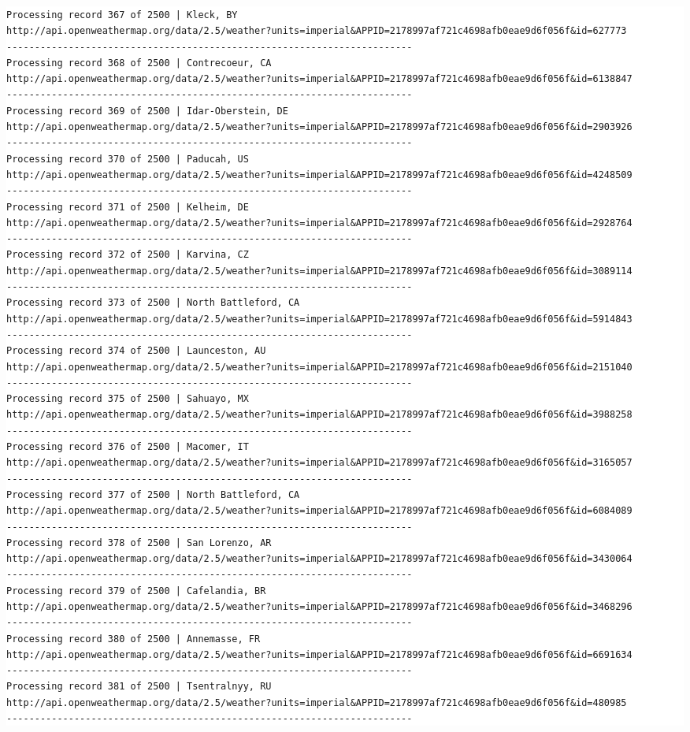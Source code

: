     Processing record 367 of 2500 | Kleck, BY
    http://api.openweathermap.org/data/2.5/weather?units=imperial&APPID=2178997af721c4698afb0eae9d6f056f&id=627773
    ------------------------------------------------------------------------
    Processing record 368 of 2500 | Contrecoeur, CA
    http://api.openweathermap.org/data/2.5/weather?units=imperial&APPID=2178997af721c4698afb0eae9d6f056f&id=6138847
    ------------------------------------------------------------------------
    Processing record 369 of 2500 | Idar-Oberstein, DE
    http://api.openweathermap.org/data/2.5/weather?units=imperial&APPID=2178997af721c4698afb0eae9d6f056f&id=2903926
    ------------------------------------------------------------------------
    Processing record 370 of 2500 | Paducah, US
    http://api.openweathermap.org/data/2.5/weather?units=imperial&APPID=2178997af721c4698afb0eae9d6f056f&id=4248509
    ------------------------------------------------------------------------
    Processing record 371 of 2500 | Kelheim, DE
    http://api.openweathermap.org/data/2.5/weather?units=imperial&APPID=2178997af721c4698afb0eae9d6f056f&id=2928764
    ------------------------------------------------------------------------
    Processing record 372 of 2500 | Karvina, CZ
    http://api.openweathermap.org/data/2.5/weather?units=imperial&APPID=2178997af721c4698afb0eae9d6f056f&id=3089114
    ------------------------------------------------------------------------
    Processing record 373 of 2500 | North Battleford, CA
    http://api.openweathermap.org/data/2.5/weather?units=imperial&APPID=2178997af721c4698afb0eae9d6f056f&id=5914843
    ------------------------------------------------------------------------
    Processing record 374 of 2500 | Launceston, AU
    http://api.openweathermap.org/data/2.5/weather?units=imperial&APPID=2178997af721c4698afb0eae9d6f056f&id=2151040
    ------------------------------------------------------------------------
    Processing record 375 of 2500 | Sahuayo, MX
    http://api.openweathermap.org/data/2.5/weather?units=imperial&APPID=2178997af721c4698afb0eae9d6f056f&id=3988258
    ------------------------------------------------------------------------
    Processing record 376 of 2500 | Macomer, IT
    http://api.openweathermap.org/data/2.5/weather?units=imperial&APPID=2178997af721c4698afb0eae9d6f056f&id=3165057
    ------------------------------------------------------------------------
    Processing record 377 of 2500 | North Battleford, CA
    http://api.openweathermap.org/data/2.5/weather?units=imperial&APPID=2178997af721c4698afb0eae9d6f056f&id=6084089
    ------------------------------------------------------------------------
    Processing record 378 of 2500 | San Lorenzo, AR
    http://api.openweathermap.org/data/2.5/weather?units=imperial&APPID=2178997af721c4698afb0eae9d6f056f&id=3430064
    ------------------------------------------------------------------------
    Processing record 379 of 2500 | Cafelandia, BR
    http://api.openweathermap.org/data/2.5/weather?units=imperial&APPID=2178997af721c4698afb0eae9d6f056f&id=3468296
    ------------------------------------------------------------------------
    Processing record 380 of 2500 | Annemasse, FR
    http://api.openweathermap.org/data/2.5/weather?units=imperial&APPID=2178997af721c4698afb0eae9d6f056f&id=6691634
    ------------------------------------------------------------------------
    Processing record 381 of 2500 | Tsentralnyy, RU
    http://api.openweathermap.org/data/2.5/weather?units=imperial&APPID=2178997af721c4698afb0eae9d6f056f&id=480985
    ------------------------------------------------------------------------